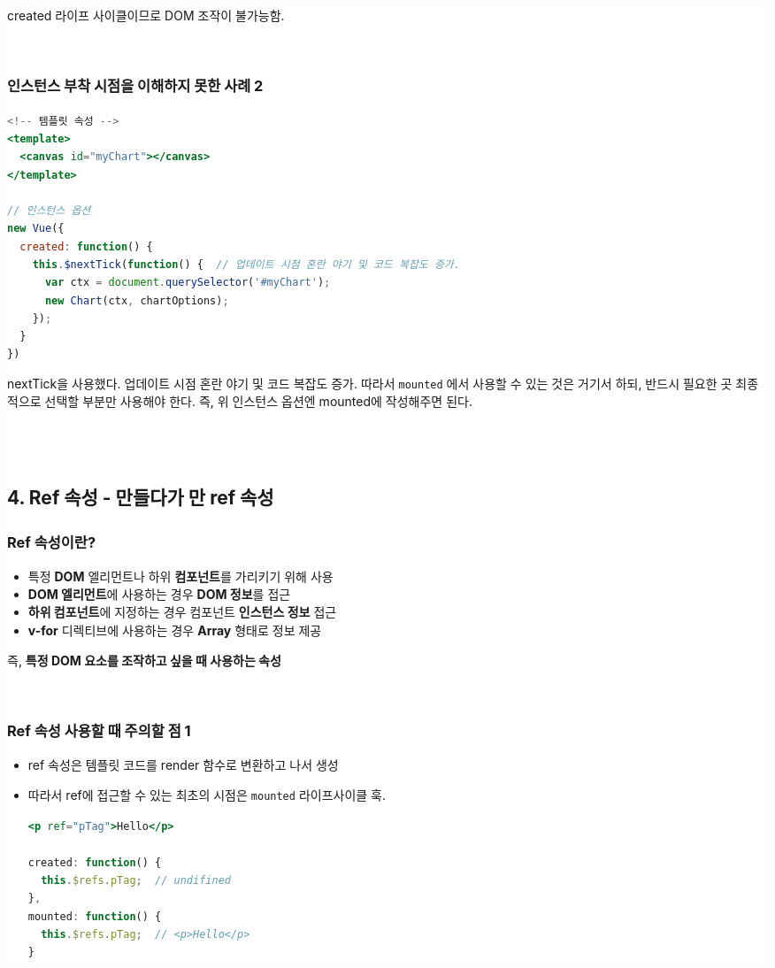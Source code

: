 created 라이프 사이클이므로 DOM 조작이 불가능함.

<br/>

### 인스턴스 부착 시점을 이해하지 못한 사례 2

```jsx
<!-- 템플릿 속성 -->
<template>
  <canvas id="myChart"></canvas>
</template>

// 인스턴스 옵션
new Vue({
  created: function() {
    this.$nextTick(function() {  // 업데이트 시점 혼란 야기 및 코드 복잡도 증가.
      var ctx = document.querySelector('#myChart');
      new Chart(ctx, chartOptions);      
    });
  }
})
```

nextTick을 사용했다. 업데이트 시점 혼란 야기 및 코드 복잡도 증가. 따라서 `mounted` 에서 사용할 수 있는 것은 거기서 하되, 반드시 필요한 곳 최종적으로 선택할 부분만 사용해야 한다. 즉, 위 인스턴스 옵션엔 mounted에 작성해주면 된다.

<br/>

<br/>

## 4. Ref 속성 - 만들다가 만 ref 속성

### Ref 속성이란?

- 특정 **DOM** 엘리먼트나 하위 **컴포넌트**를 가리키기 위해 사용
- **DOM 엘리먼트**에 사용하는 경우 **DOM 정보**를 접근
- **하위 컴포넌트**에 지정하는 경우 컴포넌트 **인스턴스 정보** 접근
- **v-for** 디렉티브에 사용하는 경우 **Array** 형태로 정보 제공

즉, **특정 DOM 요소를 조작하고 싶을 때 사용하는 속성**

<br/>

### Ref 속성 사용할 때 주의할 점 1

- ref 속성은 템플릿 코드를 render 함수로 변환하고 나서 생성
- 따라서 ref에 접근할 수 있는 최초의 시점은 `mounted` 라이프사이클 훅.

  ```jsx
  <p ref="pTag">Hello</p>
  
  created: function() {
    this.$refs.pTag;  // undifined
  },
  mounted: function() {
    this.$refs.pTag;  // <p>Hello</p>
  }
  ```
